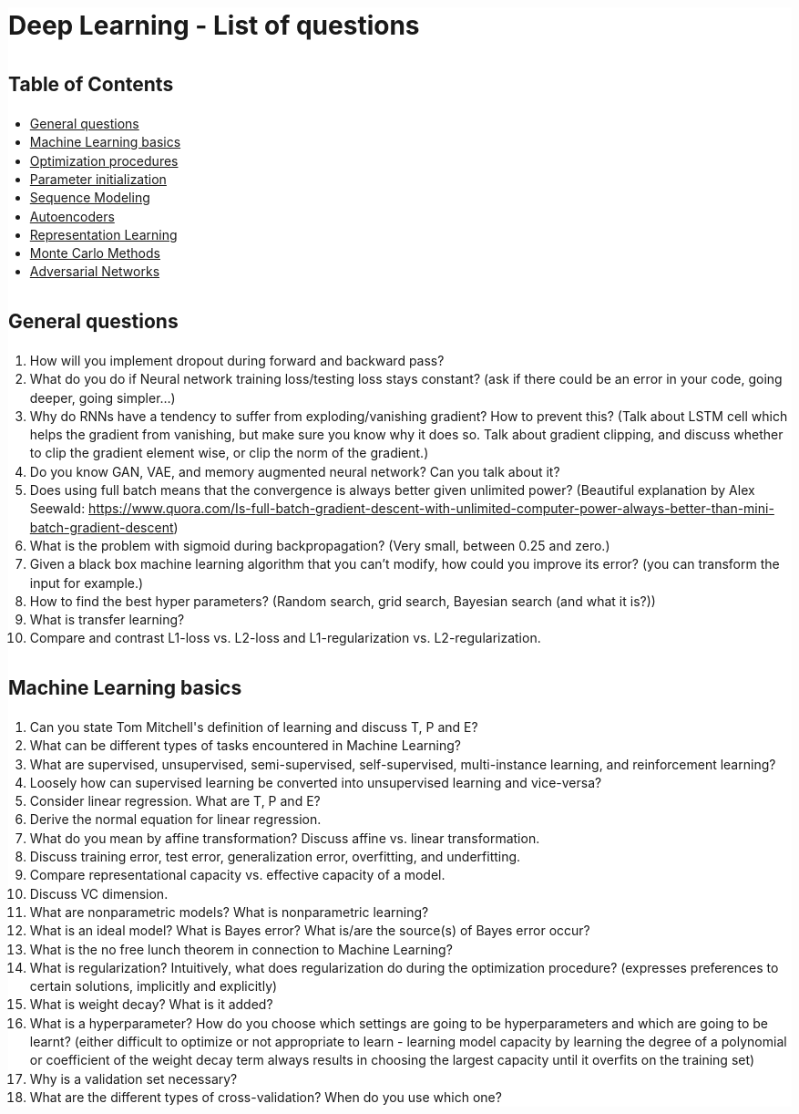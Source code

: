 # Deep Learning - List of questions

## Table of Contents

- [General questions](#general-questions)
- [Machine Learning basics](#machine-learning-basics)
- [Optimization procedures](#optimization-procedures)
- [Parameter initialization](#parameter-initialization)
- [Sequence Modeling](#sequence-modeling)
- [Autoencoders](#autoencoders)
- [Representation Learning](#representation-learning)
- [Monte Carlo Methods](#monte-carlo-methods)
- [Adversarial Networks](#adversarial-networks)

## General questions

1. How will you implement dropout during forward and backward pass?
1. What do you do if Neural network training loss/testing loss stays constant? (ask if there could be an error in your code, going deeper, going simpler…)
1. Why do RNNs have a tendency to suffer from exploding/vanishing gradient? How to prevent this? (Talk about LSTM cell which helps the gradient from vanishing, but make sure you know why it does so. Talk about gradient clipping, and discuss whether to clip the gradient element wise, or clip the norm of the gradient.)
1. Do you know GAN, VAE, and memory augmented neural network? Can you talk about it?
1. Does using full batch means that the convergence is always better given unlimited power? (Beautiful explanation by Alex Seewald: https://www.quora.com/Is-full-batch-gradient-descent-with-unlimited-computer-power-always-better-than-mini-batch-gradient-descent)
1. What is the problem with sigmoid during backpropagation? (Very small, between 0.25 and zero.)
1. Given a black box machine learning algorithm that you can’t modify, how could you improve its error? (you can transform the input for example.)
1. How to find the best hyper parameters? (Random search, grid search, Bayesian search (and what it is?))
1. What is transfer learning?
1. Compare and contrast L1-loss vs. L2-loss and L1-regularization vs. L2-regularization.

## Machine Learning basics

1. Can you state Tom Mitchell's definition of learning and discuss T, P and E?
1. What can be different types of tasks encountered in Machine Learning?
1. What are supervised, unsupervised, semi-supervised, self-supervised, multi-instance learning, and reinforcement learning?
1. Loosely how can supervised learning be converted into unsupervised learning and vice-versa?
1. Consider linear regression. What are T, P and E?
1. Derive the normal equation for linear regression.
1. What do you mean by affine transformation? Discuss affine vs. linear transformation.
1. Discuss training error, test error, generalization error, overfitting, and underfitting.
1. Compare representational capacity vs. effective capacity of a model.
1. Discuss VC dimension.
1. What are nonparametric models? What is nonparametric learning?
1. What is an ideal model? What is Bayes error? What is/are the source(s) of Bayes error occur?
1. What is the no free lunch theorem in connection to Machine Learning?
1. What is regularization? Intuitively, what does regularization do during the optimization procedure? (expresses preferences to certain solutions, implicitly and explicitly)
1. What is weight decay? What is it added?
1. What is a hyperparameter? How do you choose which settings are going to be hyperparameters and which are going to be learnt? (either difficult to optimize or not appropriate to learn - learning model capacity by learning the degree of a polynomial or coefficient of the weight decay term always results in choosing the largest capacity until it overfits on the training set)
1. Why is a validation set necessary?
1. What are the different types of cross-validation? When do you use which one?